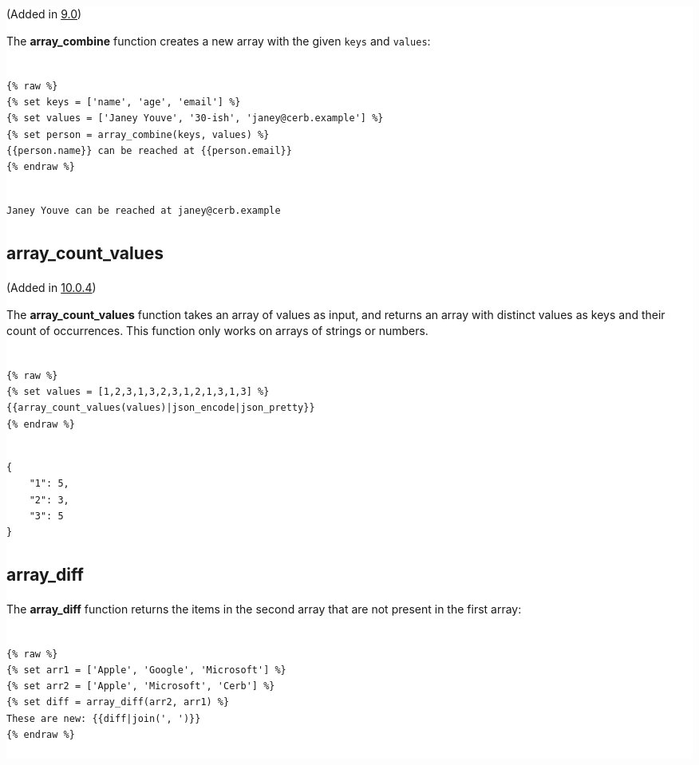 (Added in [9.0](/releases/9.0/))

The **array_combine** function creates a new array with the given `keys` and `values`:

<pre>
<code class="language-twig">
{% raw %}
{% set keys = ['name', 'age', 'email'] %}
{% set values = ['Janey Youve', '30-ish', 'janey@cerb.example'] %}
{% set person = array_combine(keys, values) %}
{{person.name}} can be reached at {{person.email}}
{% endraw %}
</code>
</pre>

```
Janey Youve can be reached at janey@cerb.example
```

## array_count_values

(Added in [10.0.4](/releases/10.0.4/))

The **array_count_values** function takes an array of values as input, and returns an array with distinct values as keys and their count of occurrences. This function only works on arrays of strings or numbers.

<pre>
<code class="language-twig">
{% raw %}
{% set values = [1,2,3,1,3,2,3,1,2,1,3,1,3] %}
{{array_count_values(values)|json_encode|json_pretty}}
{% endraw %}
</code>
</pre>

```
{
    "1": 5,
    "2": 3,
    "3": 5
}
```

## array_diff

The **array_diff** function returns the items in the second array that are not present in the first array:

<pre>
<code class="language-twig">
{% raw %}
{% set arr1 = ['Apple', 'Google', 'Microsoft'] %}
{% set arr2 = ['Apple', 'Microsoft', 'Cerb'] %}
{% set diff = array_diff(arr2, arr1) %}
These are new: {{diff|join(', ')}}
{% endraw %}
</code>
</pre>


[^json]: Wikipedia: JSON - <https://en.wikipedia.org/wiki/JSON>
[^xml]: Wikipedia: XML - <https://en.wikipedia.org/wiki/XML>
[^xpath]: Wikipedia: XPath - <https://en.wikipedia.org/wiki/XPath>